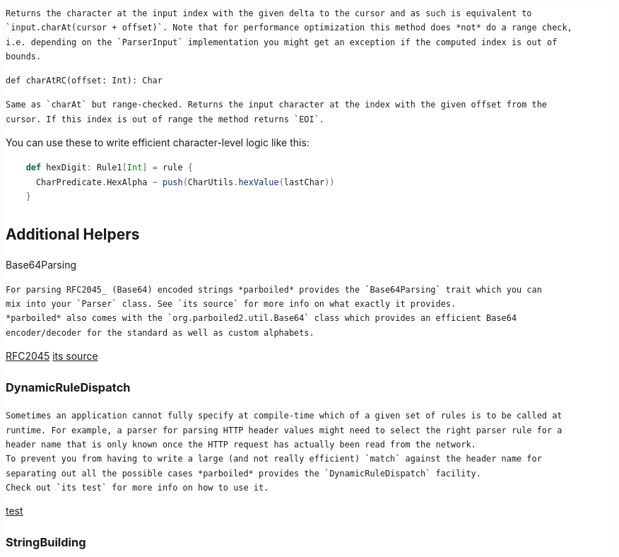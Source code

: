     Returns the character at the input index with the given delta to the cursor and as such is equivalent to
    `input.charAt(cursor + offset)`. Note that for performance optimization this method does *not* do a range check,
    i.e. depending on the `ParserInput` implementation you might get an exception if the computed index is out of
    bounds.

`def charAtRC(offset: Int): Char`

    Same as `charAt` but range-checked. Returns the input character at the index with the given offset from the
    cursor. If this index is out of range the method returns `EOI`.

You can use these to write efficient character-level logic like this:

```scala
    def hexDigit: Rule1[Int] = rule {
      CharPredicate.HexAlpha ~ push(CharUtils.hexValue(lastChar))
    }
```

## Additional Helpers

Base64Parsing

    For parsing RFC2045_ (Base64) encoded strings *parboiled* provides the `Base64Parsing` trait which you can
    mix into your `Parser` class. See `its source` for more info on what exactly it provides.
    *parboiled* also comes with the `org.parboiled2.util.Base64` class which provides an efficient Base64
    encoder/decoder for the standard as well as custom alphabets.

[RFC2045]( http://tools.ietf.org/html/rfc2045#section-6.8)
[its source](https://github.com/sirthias/parboiled2/blob/v2.0.0-RC1/parboiled/src/main/scala/org/parboiled2/Base64Parsing.scala)


### DynamicRuleDispatch

    Sometimes an application cannot fully specify at compile-time which of a given set of rules is to be called at
    runtime. For example, a parser for parsing HTTP header values might need to select the right parser rule for a
    header name that is only known once the HTTP request has actually been read from the network.
    To prevent you from having to write a large (and not really efficient) `match` against the header name for
    separating out all the possible cases *parboiled* provides the `DynamicRuleDispatch` facility.
    Check out `its test` for more info on how to use it.

[test](https://github.com/sirthias/parboiled2/blob/v2.0.0-RC1/parboiled/src/test/scala/org/parboiled2/DynamicRuleDispatchSpec.scala)

### StringBuilding


[parboiled2]: https://github.com/sirthias/parboiled2
[shapeless]: https://github.com/milessabin/shapeless